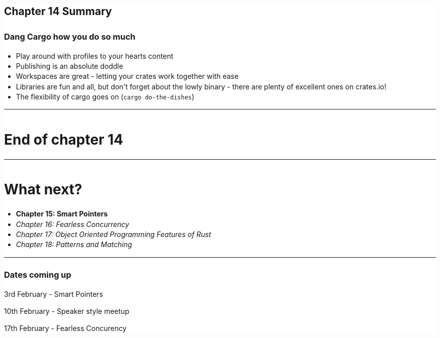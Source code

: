 


## Chapter 14 Summary

### **Dang Cargo how you do so much**

- Play around with profiles to your hearts content
- Publishing is an absolute doddle
- Workspaces are great - letting your crates work together with ease
- Libraries are fun and all, but don't forget about the lowly binary - there are plenty of excellent ones on crates.io!
- The flexibility of cargo goes on (`cargo do-the-dishes`)

---


# End of chapter 14


---


# What next?

- **Chapter 15: Smart Pointers**
- _Chapter 16: Fearless Concurrency_
- _Chapter 17: Object Oriented Programming Features of Rust_
- _Chapter 18: Patterns and Matching_

---



### Dates coming up

3rd February - Smart Pointers

10th February - Speaker style meetup

17th February - Fearless Concurency
